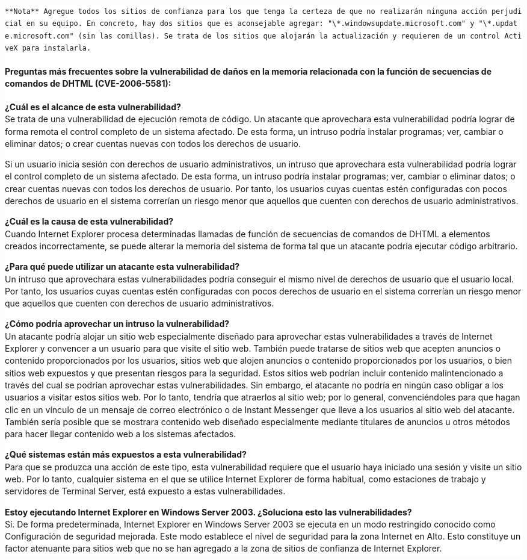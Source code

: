     **Nota** Agregue todos los sitios de confianza para los que tenga la certeza de que no realizarán ninguna acción perjudicial en su equipo. En concreto, hay dos sitios que es aconsejable agregar: "\*.windowsupdate.microsoft.com" y "\*.update.microsoft.com" (sin las comillas). Se trata de los sitios que alojarán la actualización y requieren de un control ActiveX para instalarla.

#### Preguntas más frecuentes sobre la vulnerabilidad de daños en la memoria relacionada con la función de secuencias de comandos de DHTML (CVE-2006-5581):

**¿Cuál es el alcance de esta vulnerabilidad?**  
Se trata de una vulnerabilidad de ejecución remota de código. Un atacante que aprovechara esta vulnerabilidad podría lograr de forma remota el control completo de un sistema afectado. De esta forma, un intruso podría instalar programas; ver, cambiar o eliminar datos; o crear cuentas nuevas con todos los derechos de usuario.

Si un usuario inicia sesión con derechos de usuario administrativos, un intruso que aprovechara esta vulnerabilidad podría lograr el control completo de un sistema afectado. De esta forma, un intruso podría instalar programas; ver, cambiar o eliminar datos; o crear cuentas nuevas con todos los derechos de usuario. Por tanto, los usuarios cuyas cuentas estén configuradas con pocos derechos de usuario en el sistema correrían un riesgo menor que aquellos que cuenten con derechos de usuario administrativos.

**¿Cuál es la causa de esta vulnerabilidad?**  
Cuando Internet Explorer procesa determinadas llamadas de función de secuencias de comandos de DHTML a elementos creados incorrectamente, se puede alterar la memoria del sistema de forma tal que un atacante podría ejecutar código arbitrario.

**¿Para qué puede utilizar un atacante esta vulnerabilidad?**  
Un intruso que aprovechara estas vulnerabilidades podría conseguir el mismo nivel de derechos de usuario que el usuario local. Por tanto, los usuarios cuyas cuentas estén configuradas con pocos derechos de usuario en el sistema correrían un riesgo menor que aquellos que cuenten con derechos de usuario administrativos.

**¿Cómo podría aprovechar un intruso la vulnerabilidad?**  
Un atacante podría alojar un sitio web especialmente diseñado para aprovechar estas vulnerabilidades a través de Internet Explorer y convencer a un usuario para que visite el sitio web. También puede tratarse de sitios web que acepten anuncios o contenido proporcionados por los usuarios, sitios web que alojen anuncios o contenido proporcionados por los usuarios, o bien sitios web expuestos y que presentan riesgos para la seguridad. Estos sitios web podrían incluir contenido malintencionado a través del cual se podrían aprovechar estas vulnerabilidades. Sin embargo, el atacante no podría en ningún caso obligar a los usuarios a visitar estos sitios web. Por lo tanto, tendría que atraerlos al sitio web; por lo general, convenciéndoles para que hagan clic en un vínculo de un mensaje de correo electrónico o de Instant Messenger que lleve a los usuarios al sitio web del atacante. También sería posible que se mostrara contenido web diseñado especialmente mediante titulares de anuncios u otros métodos para hacer llegar contenido web a los sistemas afectados.

**¿Qué sistemas están más expuestos a esta vulnerabilidad?**  
Para que se produzca una acción de este tipo, esta vulnerabilidad requiere que el usuario haya iniciado una sesión y visite un sitio web. Por lo tanto, cualquier sistema en el que se utilice Internet Explorer de forma habitual, como estaciones de trabajo y servidores de Terminal Server, está expuesto a estas vulnerabilidades.

**Estoy ejecutando Internet Explorer en Windows Server 2003. ¿Soluciona esto las vulnerabilidades?**  
Sí. De forma predeterminada, Internet Explorer en Windows Server 2003 se ejecuta en un modo restringido conocido como Configuración de seguridad mejorada. Este modo establece el nivel de seguridad para la zona Internet en Alto. Esto constituye un factor atenuante para sitios web que no se han agregado a la zona de sitios de confianza de Internet Explorer.
